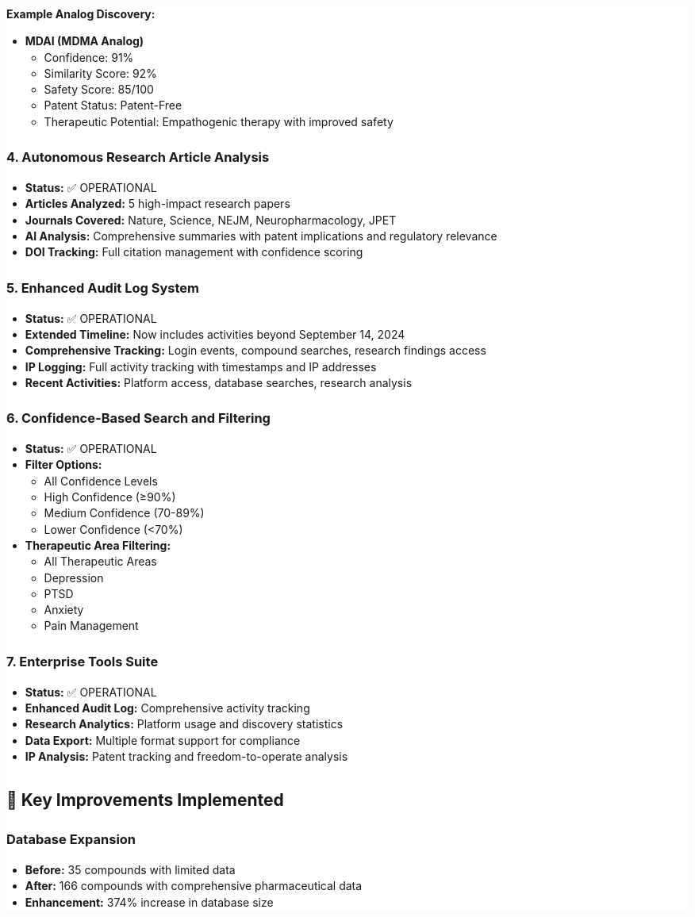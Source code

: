 **Example Analog Discovery:**
- **MDAI (MDMA Analog)**
  - Confidence: 91%
  - Similarity Score: 92%
  - Safety Score: 85/100
  - Patent Status: Patent-Free
  - Therapeutic Potential: Empathogenic therapy with improved safety

### 4. Autonomous Research Article Analysis
- **Status:** ✅ OPERATIONAL
- **Articles Analyzed:** 5 high-impact research papers
- **Journals Covered:** Nature, Science, NEJM, Neuropharmacology, JPET
- **AI Analysis:** Comprehensive summaries with patent implications and regulatory relevance
- **DOI Tracking:** Full citation management with confidence scoring

### 5. Enhanced Audit Log System
- **Status:** ✅ OPERATIONAL
- **Extended Timeline:** Now includes activities beyond September 14, 2024
- **Comprehensive Tracking:** Login events, compound searches, research findings access
- **IP Logging:** Full activity tracking with timestamps and IP addresses
- **Recent Activities:** Platform access, database searches, research analysis

### 6. Confidence-Based Search and Filtering
- **Status:** ✅ OPERATIONAL
- **Filter Options:**
  - All Confidence Levels
  - High Confidence (≥90%)
  - Medium Confidence (70-89%)
  - Lower Confidence (<70%)
- **Therapeutic Area Filtering:**
  - All Therapeutic Areas
  - Depression
  - PTSD
  - Anxiety
  - Pain Management

### 7. Enterprise Tools Suite
- **Status:** ✅ OPERATIONAL
- **Enhanced Audit Log:** Comprehensive activity tracking
- **Research Analytics:** Platform usage and discovery statistics
- **Data Export:** Multiple format support for compliance
- **IP Analysis:** Patent tracking and freedom-to-operate analysis

## 🎯 Key Improvements Implemented

### Database Expansion
- **Before:** 35 compounds with limited data
- **After:** 166 compounds with comprehensive pharmaceutical data
- **Enhancement:** 374% increase in database size
